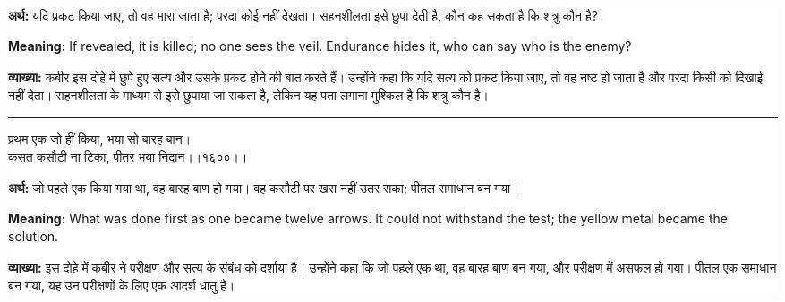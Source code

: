 **अर्थ:** यदि प्रकट किया जाए, तो वह मारा जाता है; परदा कोई नहीं देखता। सहनशीलता इसे छुपा देती है, कौन कह सकता है कि शत्रु कौन है?

**Meaning:** If revealed, it is killed; no one sees the veil. Endurance hides it, who can say who is the enemy?

**व्याख्या:** कबीर इस दोहे में छुपे हुए सत्य और उसके प्रकट होने की बात करते हैं। उन्होंने कहा कि यदि सत्य को प्रकट किया जाए, तो वह नष्ट हो जाता है और परदा किसी को दिखाई नहीं देता। सहनशीलता के माध्यम से इसे छुपाया जा सकता है, लेकिन यह पता लगाना मुश्किल है कि शत्रु कौन है।

---

प्रथम एक जो हीं किया, भया सो बारह बान।\
कसत कसौटी ना टिका, पीतर भया निदान।।१६००।।

**अर्थ:** जो पहले एक किया गया था, वह बारह बाण हो गया। वह कसौटी पर खरा नहीं उतर सका; पीतल समाधान बन गया।

**Meaning:** What was done first as one became twelve arrows. It could not withstand the test; the yellow metal became the solution.

**व्याख्या:** इस दोहे में कबीर ने परीक्षण और सत्य के संबंध को दर्शाया है। उन्होंने कहा कि जो पहले एक था, वह बारह बाण बन गया, और परीक्षण में असफल हो गया। पीतल एक समाधान बन गया, यह उन परीक्षणों के लिए एक आदर्श धातु है।
